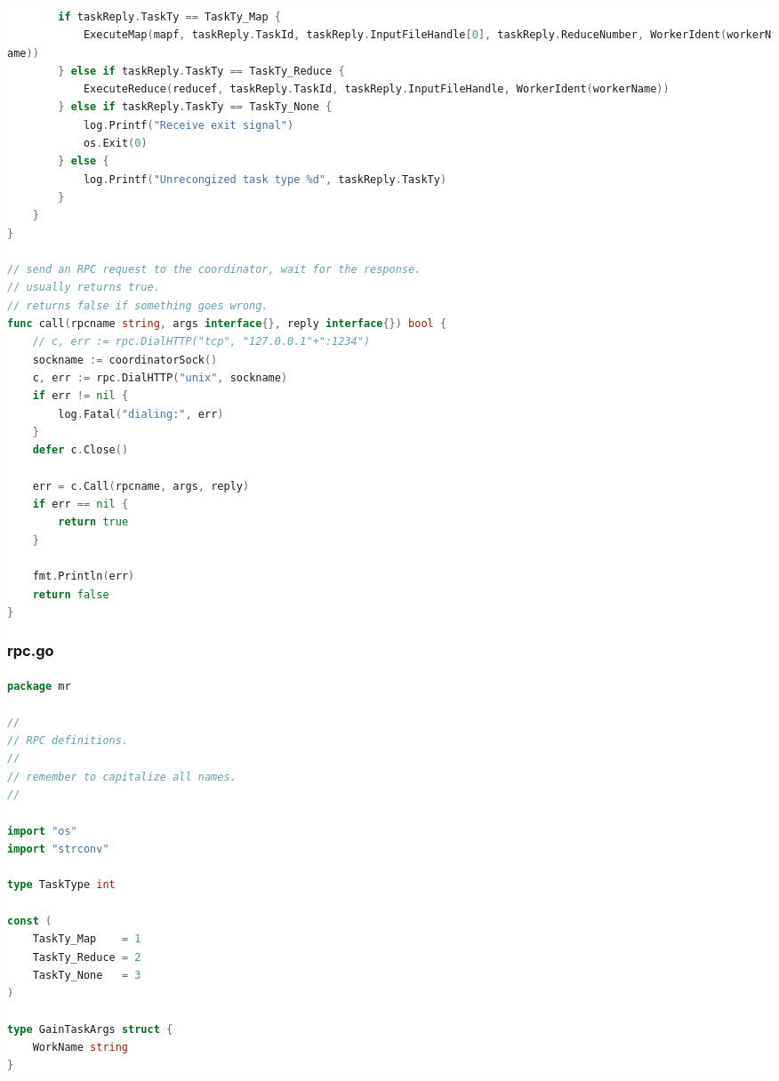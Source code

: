 ```go
		if taskReply.TaskTy == TaskTy_Map {
			ExecuteMap(mapf, taskReply.TaskId, taskReply.InputFileHandle[0], taskReply.ReduceNumber, WorkerIdent(workerName))
		} else if taskReply.TaskTy == TaskTy_Reduce {
			ExecuteReduce(reducef, taskReply.TaskId, taskReply.InputFileHandle, WorkerIdent(workerName))
		} else if taskReply.TaskTy == TaskTy_None {
			log.Printf("Receive exit signal")
			os.Exit(0)
		} else {
			log.Printf("Unrecongized task type %d", taskReply.TaskTy)
		}
	}
}

// send an RPC request to the coordinator, wait for the response.
// usually returns true.
// returns false if something goes wrong.
func call(rpcname string, args interface{}, reply interface{}) bool {
	// c, err := rpc.DialHTTP("tcp", "127.0.0.1"+":1234")
	sockname := coordinatorSock()
	c, err := rpc.DialHTTP("unix", sockname)
	if err != nil {
		log.Fatal("dialing:", err)
	}
	defer c.Close()

	err = c.Call(rpcname, args, reply)
	if err == nil {
		return true
	}

	fmt.Println(err)
	return false
}

```

### rpc.go

```go
package mr

//
// RPC definitions.
//
// remember to capitalize all names.
//

import "os"
import "strconv"

type TaskType int

const (
	TaskTy_Map    = 1
	TaskTy_Reduce = 2
	TaskTy_None   = 3
)

type GainTaskArgs struct {
	WorkName string
}
```